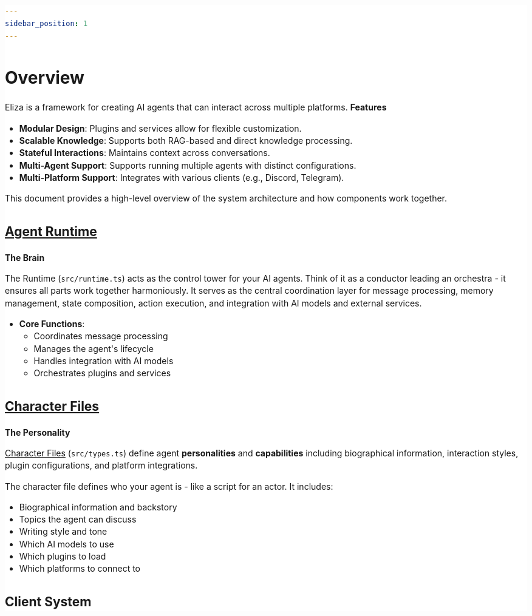 ```yaml
---
sidebar_position: 1
---
```


# Overview

Eliza is a framework for creating AI agents that can interact across multiple platforms.
 **Features**
- **Modular Design**: Plugins and services allow for flexible customization.
- **Scalable Knowledge**: Supports both RAG-based and direct knowledge processing.
- **Stateful Interactions**: Maintains context across conversations.
- **Multi-Agent Support**: Supports running multiple agents with distinct configurations.
- **Multi-Platform Support**: Integrates with various clients (e.g., Discord, Telegram).

This document provides a high-level overview of the system architecture and how components work together.


## [Agent Runtime](./agents.md)

**The Brain**

The Runtime (`src/runtime.ts`) acts as the control tower for your AI agents. Think of it as a conductor leading an orchestra - it ensures all parts work together harmoniously. It serves as the central coordination layer for message processing, memory management, state composition, action execution, and integration with AI models and external services.

- **Core Functions**: 
  - Coordinates message processing
  - Manages the agent's lifecycle
  - Handles integration with AI models
  - Orchestrates plugins and services

## [Character Files](./characterfile.md)

**The Personality**

[Character Files](./characterfile.md) (`src/types.ts`) define agent **personalities** and **capabilities** including biographical information, interaction styles, plugin configurations, and platform integrations.

The character file defines who your agent is - like a script for an actor. It includes:

- Biographical information and backstory
- Topics the agent can discuss
- Writing style and tone
- Which AI models to use
- Which plugins to load
- Which platforms to connect to


## Client System
